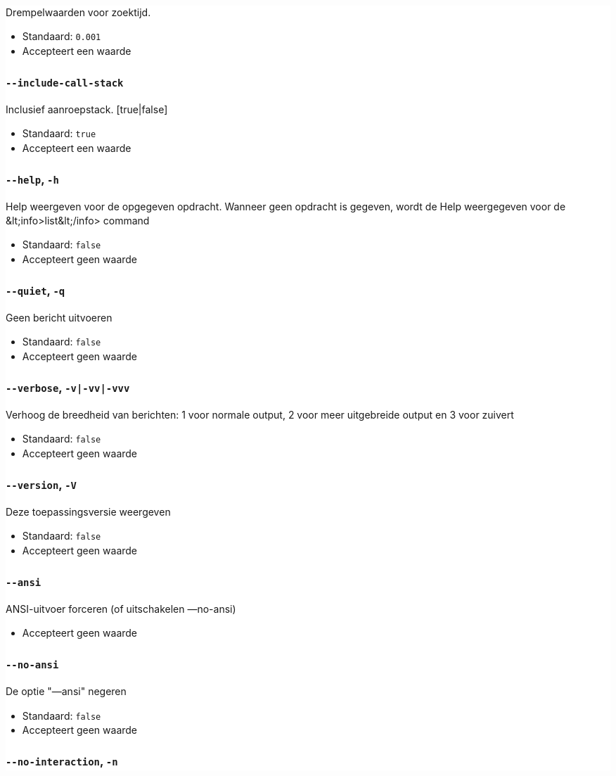 Drempelwaarden voor zoektijd.

- Standaard: `0.001`
- Accepteert een waarde

### `--include-call-stack`

Inclusief aanroepstack. [true\|false]

- Standaard: `true`
- Accepteert een waarde

### `--help`, `-h`

Help weergeven voor de opgegeven opdracht. Wanneer geen opdracht is gegeven, wordt de Help weergegeven voor de \&lt;info>list\&lt;/info> command

- Standaard: `false`
- Accepteert geen waarde

### `--quiet`, `-q`

Geen bericht uitvoeren

- Standaard: `false`
- Accepteert geen waarde

### `--verbose`, `-v|-vv|-vvv`

Verhoog de breedheid van berichten: 1 voor normale output, 2 voor meer uitgebreide output en 3 voor zuivert

- Standaard: `false`
- Accepteert geen waarde

### `--version`, `-V`

Deze toepassingsversie weergeven

- Standaard: `false`
- Accepteert geen waarde

### `--ansi`

ANSI-uitvoer forceren (of uitschakelen —no-ansi)

- Accepteert geen waarde

### `--no-ansi`

De optie &quot;—ansi&quot; negeren

- Standaard: `false`
- Accepteert geen waarde

### `--no-interaction`, `-n`
